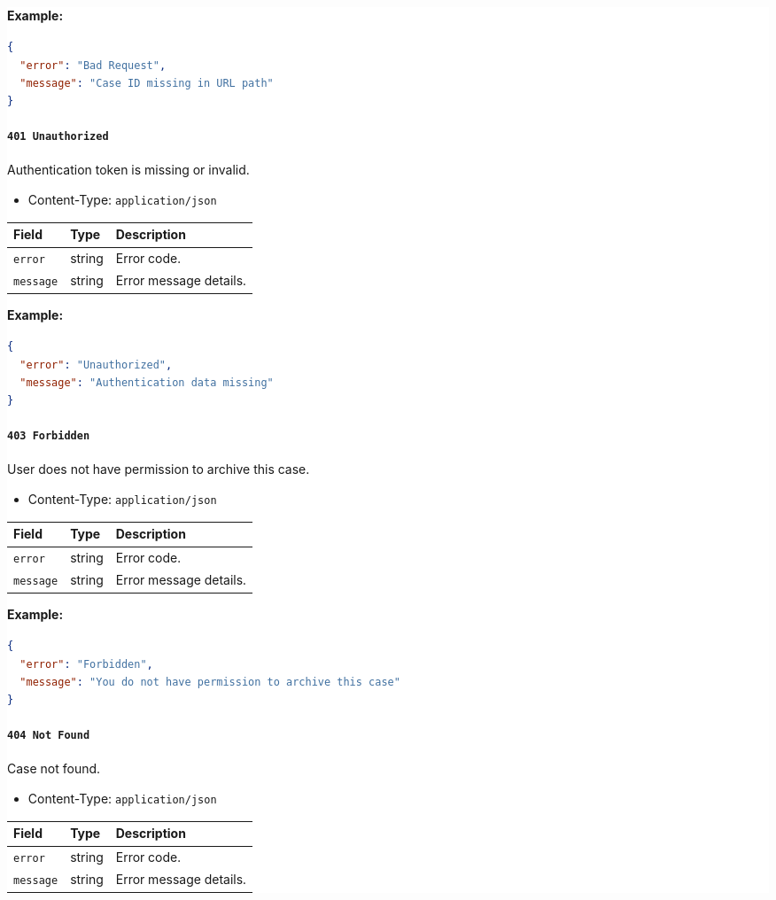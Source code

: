 **Example:**

```json
{
  "error": "Bad Request",
  "message": "Case ID missing in URL path"
}
```

#### `401 Unauthorized`

Authentication token is missing or invalid.

* Content-Type: `application/json`

| Field     | Type   | Description          |
| :-------- | :----- | :------------------- |
| `error`   | string | Error code.          |
| `message` | string | Error message details.|

**Example:**

```json
{
  "error": "Unauthorized",
  "message": "Authentication data missing"
}
```

#### `403 Forbidden`

User does not have permission to archive this case.

* Content-Type: `application/json`

| Field     | Type   | Description          |
| :-------- | :----- | :------------------- |
| `error`   | string | Error code.          |
| `message` | string | Error message details.|

**Example:**

```json
{
  "error": "Forbidden",
  "message": "You do not have permission to archive this case"
}
```

#### `404 Not Found`

Case not found.

* Content-Type: `application/json`

| Field     | Type   | Description          |
| :-------- | :----- | :------------------- |
| `error`   | string | Error code.          |
| `message` | string | Error message details.|
